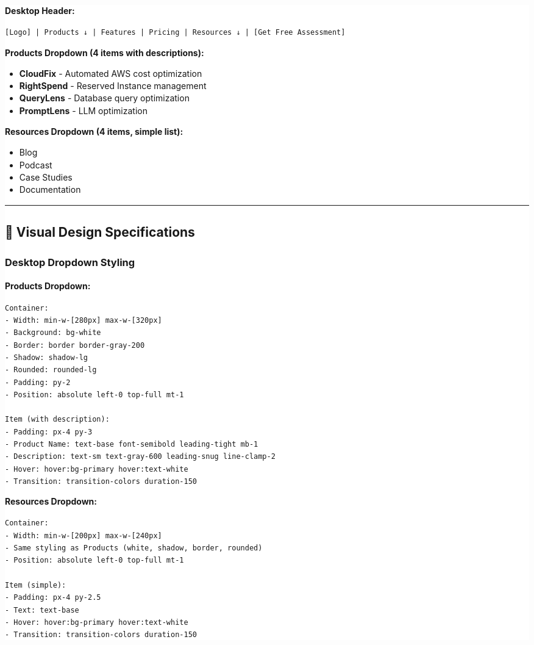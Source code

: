 **Desktop Header:**
```
[Logo] | Products ↓ | Features | Pricing | Resources ↓ | [Get Free Assessment]
```

**Products Dropdown (4 items with descriptions):**
- **CloudFix** - Automated AWS cost optimization
- **RightSpend** - Reserved Instance management
- **QueryLens** - Database query optimization
- **PromptLens** - LLM optimization

**Resources Dropdown (4 items, simple list):**
- Blog
- Podcast
- Case Studies
- Documentation

---

## 🎨 Visual Design Specifications

### Desktop Dropdown Styling

**Products Dropdown:**
```tsx
Container:
- Width: min-w-[280px] max-w-[320px]
- Background: bg-white
- Border: border border-gray-200
- Shadow: shadow-lg
- Rounded: rounded-lg
- Padding: py-2
- Position: absolute left-0 top-full mt-1

Item (with description):
- Padding: px-4 py-3
- Product Name: text-base font-semibold leading-tight mb-1
- Description: text-sm text-gray-600 leading-snug line-clamp-2
- Hover: hover:bg-primary hover:text-white
- Transition: transition-colors duration-150
```

**Resources Dropdown:**
```tsx
Container:
- Width: min-w-[200px] max-w-[240px]
- Same styling as Products (white, shadow, border, rounded)
- Position: absolute left-0 top-full mt-1

Item (simple):
- Padding: px-4 py-2.5
- Text: text-base
- Hover: hover:bg-primary hover:text-white
- Transition: transition-colors duration-150
```
